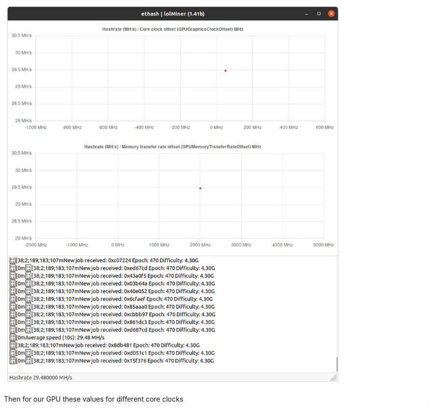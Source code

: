 <img src="../images/eth-12.png" width="80%"/>

Then for our GPU these values for different core clocks
